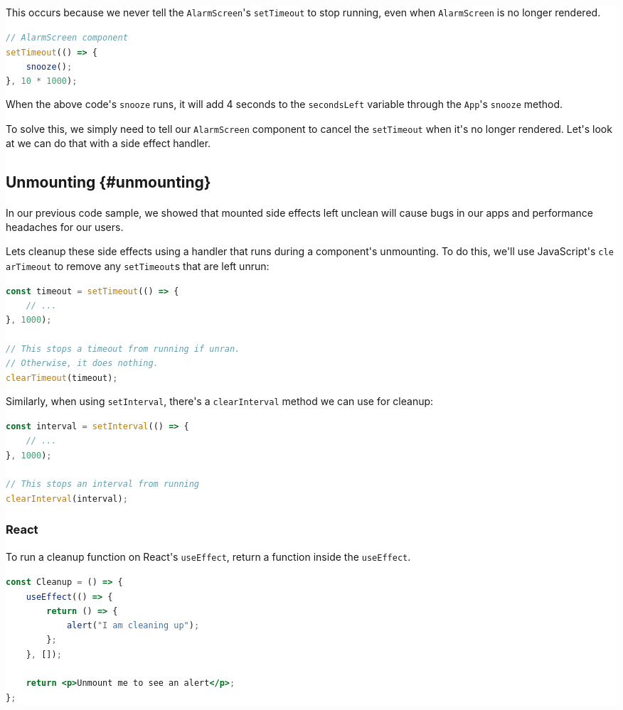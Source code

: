 This occurs because we never tell the `AlarmScreen`'s `setTimeout` to stop running, even when `AlarmScreen` is no longer rendered.

```javascript
// AlarmScreen component
setTimeout(() => {
	snooze();
}, 10 * 1000);
```

When the above code's `snooze` runs, it will add 4 seconds to the `secondsLeft` variable through the `App`'s `snooze` method.

To solve this, we simply need to tell our `AlarmScreen` component to cancel the `setTimeout` when it's no longer rendered. Let's look at we can do that with a side effect handler.

## Unmounting {#unmounting}

In our previous code sample, we showed that mounted side effects left unclean will cause bugs in our apps and performance headaches for our users.

Lets cleanup these side effects using a handler that runs during a component's unmounting. To do this, we'll use JavaScript's `clearTimeout` to remove any `setTimeout`s that are left unrun:

```javascript
const timeout = setTimeout(() => {
	// ...
}, 1000);

// This stops a timeout from running if unran.
// Otherwise, it does nothing.
clearTimeout(timeout);
```

Similarly, when using `setInterval`, there's a `clearInterval` method we can use for cleanup:

```javascript
const interval = setInterval(() => {
	// ...
}, 1000);

// This stops an interval from running
clearInterval(interval);
```



### React

To run a cleanup function on React's `useEffect`, return a function inside the `useEffect`.

```jsx
const Cleanup = () => {
	useEffect(() => {
		return () => {
			alert("I am cleaning up");
		};
	}, []);

	return <p>Unmount me to see an alert</p>;
};
```
